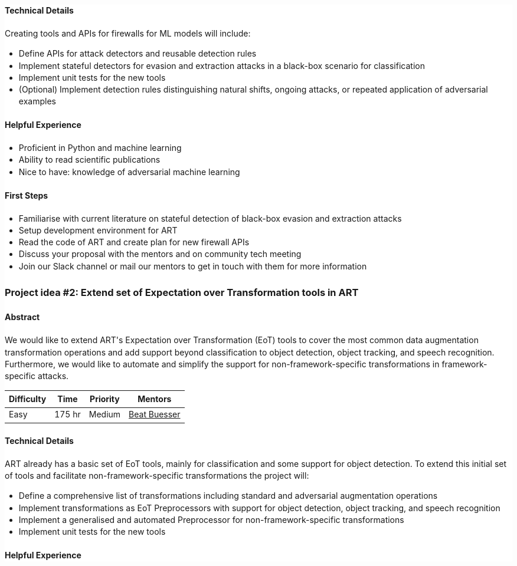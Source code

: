#### Technical Details

Creating tools and APIs for firewalls for ML models will include:

- Define APIs for attack detectors and reusable detection rules
- Implement stateful detectors for evasion and extraction attacks in a black-box scenario for classification
- Implement unit tests for the new tools
- (Optional) Implement detection rules distinguishing natural shifts, ongoing attacks, or repeated application of adversarial examples

#### Helpful Experience

- Proficient in Python and machine learning
- Ability to read scientific publications
- Nice to have: knowledge of adversarial machine learning

#### First Steps

- Familiarise with current literature on stateful detection of black-box evasion and extraction attacks
- Setup development environment for ART
- Read the code of ART and create plan for new firewall APIs
- Discuss your proposal with the mentors and on community tech meeting
- Join our Slack channel or mail our mentors to get in touch with them for more information

### Project idea #2: Extend set of Expectation over Transformation tools in ART 

#### Abstract

We would like to extend ART's Expectation over Transformation (EoT) tools to cover the most common data augmentation transformation operations and add support beyond classification to object detection, object tracking, and speech recognition. Furthermore, we would like to automate and simplify the support for non-framework-specific transformations in framework-specific attacks.  

| Difficulty | Time | Priority | Mentors|
|---|---|---|---|
| Easy | 175 hr | Medium | [Beat Buesser](https://github.com/beat-buesser) |

#### Technical Details

ART already has a basic set of EoT tools, mainly for classification and some support for object detection. To extend this initial set of tools and facilitate non-framework-specific transformations the project will:

- Define a comprehensive list of transformations including standard and adversarial augmentation operations
- Implement transformations as EoT Preprocessors with support for object detection, object tracking, and speech recognition
- Implement a generalised and automated Preprocessor for non-framework-specific transformations
- Implement unit tests for the new tools

#### Helpful Experience
